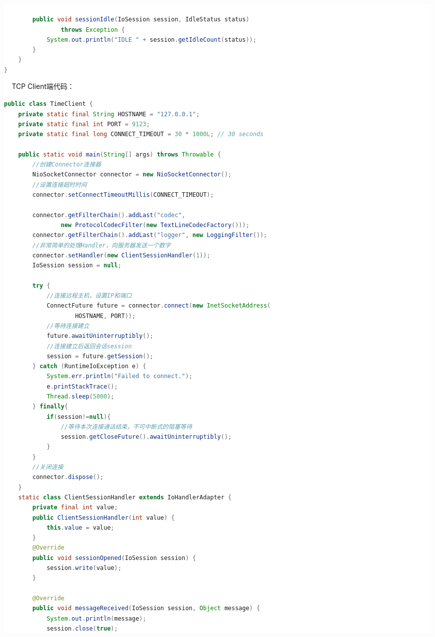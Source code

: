 ```java
		
		public void sessionIdle(IoSession session, IdleStatus status)
				throws Exception {
			System.out.println("IDLE " + session.getIdleCount(status));
		}
	}
}
```

    TCP Client端代码：
```java
public class TimeClient {
	private static final String HOSTNAME = "127.0.0.1";
	private static final int PORT = 9123;
	private static final long CONNECT_TIMEOUT = 30 * 1000L; // 30 seconds

	public static void main(String[] args) throws Throwable {
		//创建Connector连接器
		NioSocketConnector connector = new NioSocketConnector();
		//设置连接超时时间
		connector.setConnectTimeoutMillis(CONNECT_TIMEOUT);
		
		connector.getFilterChain().addLast("codec",
				new ProtocolCodecFilter(new TextLineCodecFactory()));
		connector.getFilterChain().addLast("logger", new LoggingFilter());
		//非常简单的处理Handler，向服务器发送一个数字
		connector.setHandler(new ClientSessionHandler(1));
		IoSession session = null;

		try {
			//连接远程主机，设置IP和端口
			ConnectFuture future = connector.connect(new InetSocketAddress(
					HOSTNAME, PORT));
			//等待连接建立
			future.awaitUninterruptibly();
			//连接建立后返回会话session
			session = future.getSession();
		} catch (RuntimeIoException e) {
			System.err.println("Failed to connect.");
			e.printStackTrace();
			Thread.sleep(5000);
		} finally{
			if(session!=null){
				//等待本次连接通话结束，不可中断式的阻塞等待
				session.getCloseFuture().awaitUninterruptibly();
			}
		}
		//关闭连接
		connector.dispose();
	}
	static class ClientSessionHandler extends IoHandlerAdapter {
	    private final int value;
	    public ClientSessionHandler(int value) {
	        this.value = value;
	    }
	    @Override
	    public void sessionOpened(IoSession session) {
	    	session.write(value);
	    }

	    @Override
	    public void messageReceived(IoSession session, Object message) {
	        System.out.println(message);
	        session.close(true);
```